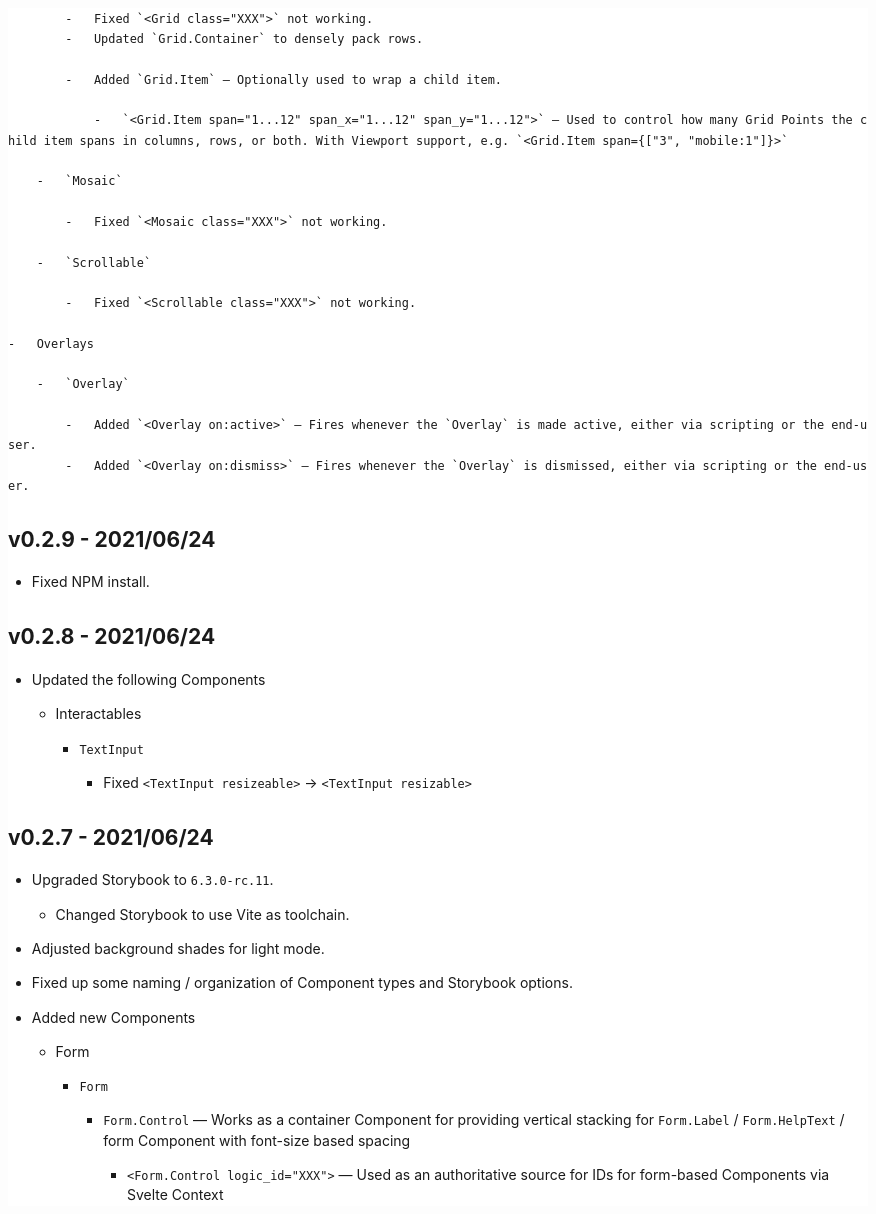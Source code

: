             -   Fixed `<Grid class="XXX">` not working.
            -   Updated `Grid.Container` to densely pack rows.

            -   Added `Grid.Item` — Optionally used to wrap a child item.

                -   `<Grid.Item span="1...12" span_x="1...12" span_y="1...12">` — Used to control how many Grid Points the child item spans in columns, rows, or both. With Viewport support, e.g. `<Grid.Item span={["3", "mobile:1"]}>`

        -   `Mosaic`

            -   Fixed `<Mosaic class="XXX">` not working.

        -   `Scrollable`

            -   Fixed `<Scrollable class="XXX">` not working.

    -   Overlays

        -   `Overlay`

            -   Added `<Overlay on:active>` — Fires whenever the `Overlay` is made active, either via scripting or the end-user.
            -   Added `<Overlay on:dismiss>` — Fires whenever the `Overlay` is dismissed, either via scripting or the end-user.

## v0.2.9 - 2021/06/24

-   Fixed NPM install.

## v0.2.8 - 2021/06/24

-   Updated the following Components

    -   Interactables

        -   `TextInput`

            -   Fixed `<TextInput resizeable>` -> `<TextInput resizable>`

## v0.2.7 - 2021/06/24

-   Upgraded Storybook to `6.3.0-rc.11`.

    -   Changed Storybook to use Vite as toolchain.

-   Adjusted background shades for light mode.
-   Fixed up some naming / organization of Component types and Storybook options.

-   Added new Components

    -   Form

        -   `Form`

            -   `Form.Control` — Works as a container Component for providing vertical stacking for `Form.Label` / `Form.HelpText` / form Component with font-size based spacing

                -   `<Form.Control logic_id="XXX">` — Used as an authoritative source for IDs for form-based Components via Svelte Context
